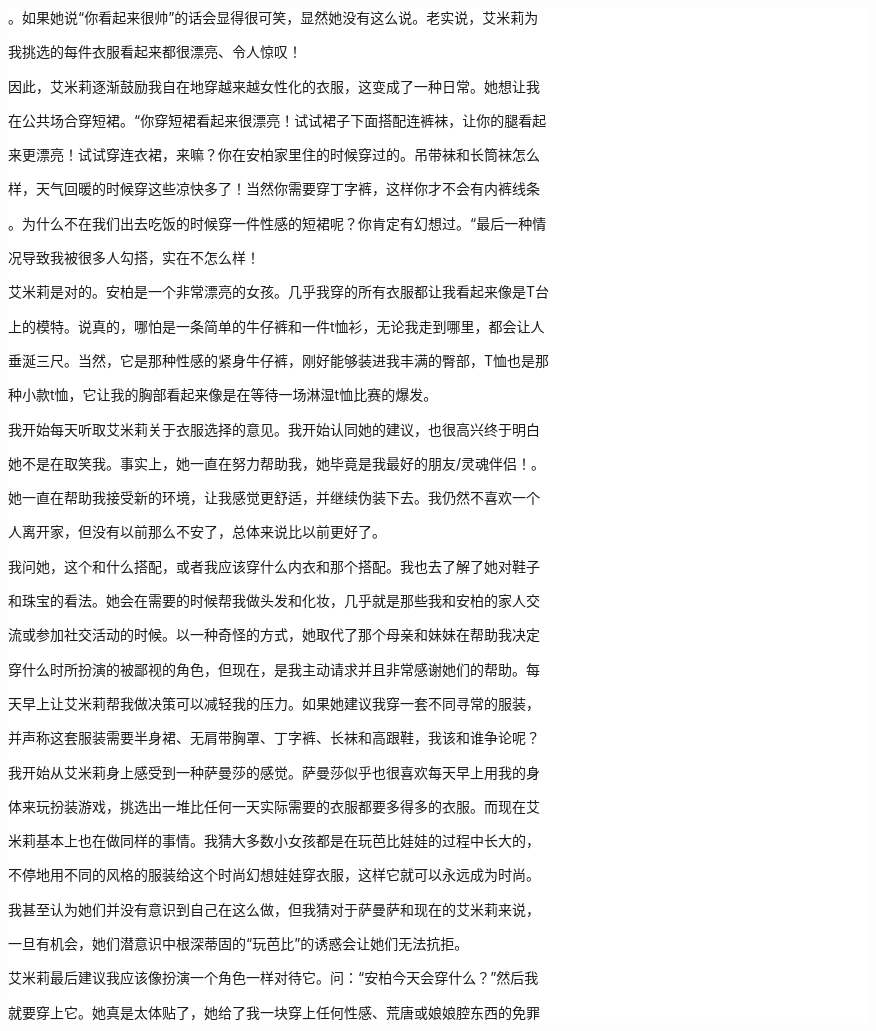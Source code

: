 。如果她说“你看起来很帅”的话会显得很可笑，显然她没有这么说。老实说，艾米莉为

我挑选的每件衣服看起来都很漂亮、令人惊叹！



因此，艾米莉逐渐鼓励我自在地穿越来越女性化的衣服，这变成了一种日常。她想让我

在公共场合穿短裙。“你穿短裙看起来很漂亮！试试裙子下面搭配连裤袜，让你的腿看起

来更漂亮！试试穿连衣裙，来嘛？你在安柏家里住的时候穿过的。吊带袜和长筒袜怎么

样，天气回暖的时候穿这些凉快多了！当然你需要穿丁字裤，这样你才不会有内裤线条

。为什么不在我们出去吃饭的时候穿一件性感的短裙呢？你肯定有幻想过。“最后一种情

况导致我被很多人勾搭，实在不怎么样！



艾米莉是对的。安柏是一个非常漂亮的女孩。几乎我穿的所有衣服都让我看起来像是T台

上的模特。说真的，哪怕是一条简单的牛仔裤和一件t恤衫，无论我走到哪里，都会让人

垂涎三尺。当然，它是那种性感的紧身牛仔裤，刚好能够装进我丰满的臀部，T恤也是那

种小款t恤，它让我的胸部看起来像是在等待一场淋湿t恤比赛的爆发。



我开始每天听取艾米莉关于衣服选择的意见。我开始认同她的建议，也很高兴终于明白

她不是在取笑我。事实上，她一直在努力帮助我，她毕竟是我最好的朋友/灵魂伴侣！。

她一直在帮助我接受新的环境，让我感觉更舒适，并继续伪装下去。我仍然不喜欢一个

人离开家，但没有以前那么不安了，总体来说比以前更好了。

我问她，这个和什么搭配，或者我应该穿什么内衣和那个搭配。我也去了解了她对鞋子

和珠宝的看法。她会在需要的时候帮我做头发和化妆，几乎就是那些我和安柏的家人交

流或参加社交活动的时候。以一种奇怪的方式，她取代了那个母亲和妹妹在帮助我决定

穿什么时所扮演的被鄙视的角色，但现在，是我主动请求并且非常感谢她们的帮助。每

天早上让艾米莉帮我做决策可以减轻我的压力。如果她建议我穿一套不同寻常的服装，

并声称这套服装需要半身裙、无肩带胸罩、丁字裤、长袜和高跟鞋，我该和谁争论呢？



我开始从艾米莉身上感受到一种萨曼莎的感觉。萨曼莎似乎也很喜欢每天早上用我的身

体来玩扮装游戏，挑选出一堆比任何一天实际需要的衣服都要多得多的衣服。而现在艾

米莉基本上也在做同样的事情。我猜大多数小女孩都是在玩芭比娃娃的过程中长大的，

不停地用不同的风格的服装给这个时尚幻想娃娃穿衣服，这样它就可以永远成为时尚。

我甚至认为她们并没有意识到自己在这么做，但我猜对于萨曼萨和现在的艾米莉来说，

一旦有机会，她们潜意识中根深蒂固的“玩芭比”的诱惑会让她们无法抗拒。

艾米莉最后建议我应该像扮演一个角色一样对待它。问：“安柏今天会穿什么？”然后我

就要穿上它。她真是太体贴了，她给了我一块穿上任何性感、荒唐或娘娘腔东西的免罪
